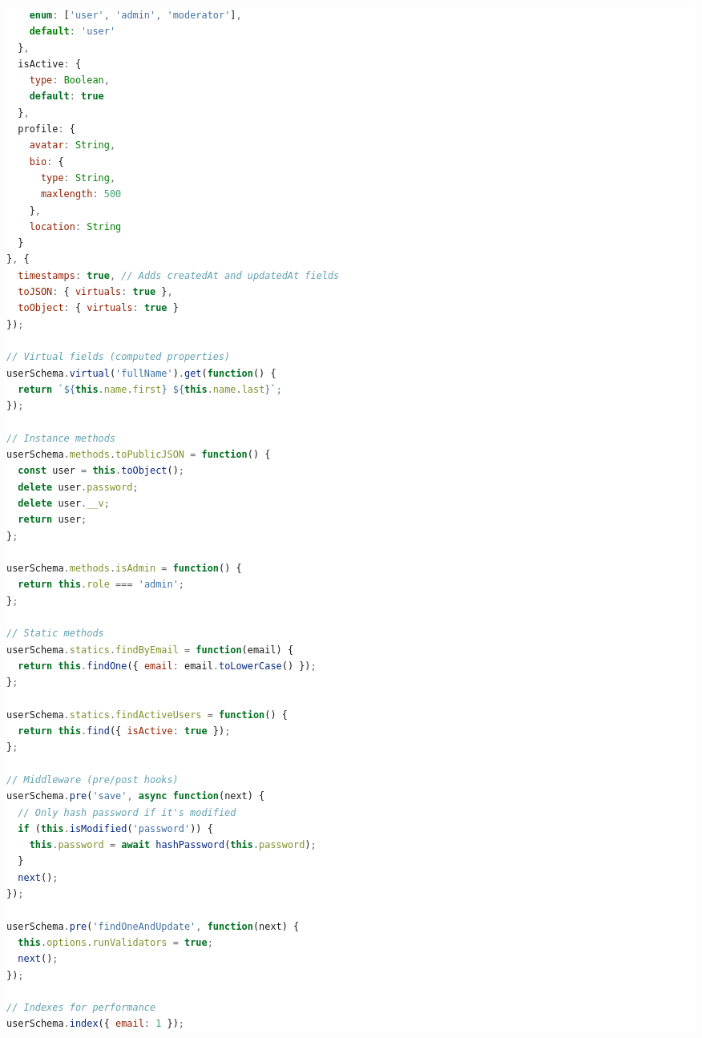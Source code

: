 ```javascript
    enum: ['user', 'admin', 'moderator'],
    default: 'user'
  },
  isActive: {
    type: Boolean,
    default: true
  },
  profile: {
    avatar: String,
    bio: {
      type: String,
      maxlength: 500
    },
    location: String
  }
}, {
  timestamps: true, // Adds createdAt and updatedAt fields
  toJSON: { virtuals: true },
  toObject: { virtuals: true }
});

// Virtual fields (computed properties)
userSchema.virtual('fullName').get(function() {
  return `${this.name.first} ${this.name.last}`;
});

// Instance methods
userSchema.methods.toPublicJSON = function() {
  const user = this.toObject();
  delete user.password;
  delete user.__v;
  return user;
};

userSchema.methods.isAdmin = function() {
  return this.role === 'admin';
};

// Static methods
userSchema.statics.findByEmail = function(email) {
  return this.findOne({ email: email.toLowerCase() });
};

userSchema.statics.findActiveUsers = function() {
  return this.find({ isActive: true });
};

// Middleware (pre/post hooks)
userSchema.pre('save', async function(next) {
  // Only hash password if it's modified
  if (this.isModified('password')) {
    this.password = await hashPassword(this.password);
  }
  next();
});

userSchema.pre('findOneAndUpdate', function(next) {
  this.options.runValidators = true;
  next();
});

// Indexes for performance
userSchema.index({ email: 1 });
```